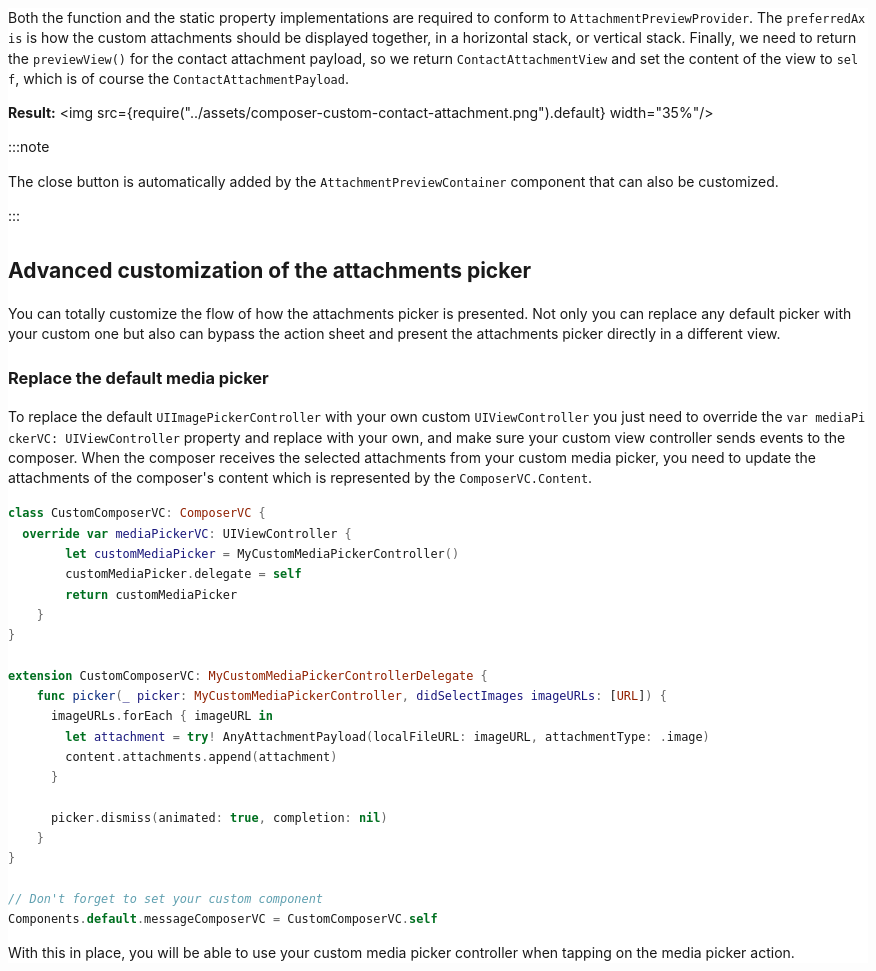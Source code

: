 Both the function and the static property implementations are required to conform to `AttachmentPreviewProvider`. The `preferredAxis` is how the custom attachments should be displayed together, in a horizontal stack, or vertical stack. Finally, we need to return the `previewView()` for the contact attachment payload, so we return `ContactAttachmentView` and set the content of the view to `self`, which is of course the `ContactAttachmentPayload`.

**Result:**
<img src={require("../assets/composer-custom-contact-attachment.png").default} width="35%"/>


:::note

The close button is automatically added by the `AttachmentPreviewContainer` component that can also be customized.

:::

## Advanced customization of the attachments picker
You can totally customize the flow of how the attachments picker is presented. Not only you can replace any default picker with your custom one but also can bypass the action sheet and present the attachments picker directly in a different view.

### Replace the default media picker
To replace the default `UIImagePickerController` with your own custom `UIViewController` you just need to override the `var mediaPickerVC: UIViewController` property and replace with your own, and make sure your custom view controller sends events to the composer. When the composer receives the selected attachments from your custom media picker, you need to update the attachments of the composer's content which is represented by the `ComposerVC.Content`.
```swift
class CustomComposerVC: ComposerVC {
  override var mediaPickerVC: UIViewController {
        let customMediaPicker = MyCustomMediaPickerController()
        customMediaPicker.delegate = self
        return customMediaPicker
    }
}

extension CustomComposerVC: MyCustomMediaPickerControllerDelegate {
    func picker(_ picker: MyCustomMediaPickerController, didSelectImages imageURLs: [URL]) {
      imageURLs.forEach { imageURL in
        let attachment = try! AnyAttachmentPayload(localFileURL: imageURL, attachmentType: .image)
        content.attachments.append(attachment)
      }

      picker.dismiss(animated: true, completion: nil)
    }
}

// Don't forget to set your custom component
Components.default.messageComposerVC = CustomComposerVC.self
```
With this in place, you will be able to use your custom media picker controller when tapping on the media picker action.
